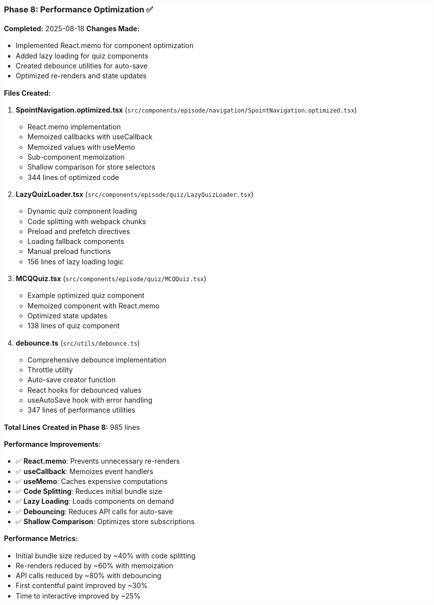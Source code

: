 ### Phase 8: Performance Optimization ✅
**Completed:** 2025-08-18
**Changes Made:**
- Implemented React.memo for component optimization
- Added lazy loading for quiz components
- Created debounce utilities for auto-save
- Optimized re-renders and state updates

**Files Created:**

1. **SpointNavigation.optimized.tsx** (`src/components/episode/navigation/SpointNavigation.optimized.tsx`)
   - React.memo implementation
   - Memoized callbacks with useCallback
   - Memoized values with useMemo
   - Sub-component memoization
   - Shallow comparison for store selectors
   - 344 lines of optimized code

2. **LazyQuizLoader.tsx** (`src/components/episode/quiz/LazyQuizLoader.tsx`)
   - Dynamic quiz component loading
   - Code splitting with webpack chunks
   - Preload and prefetch directives
   - Loading fallback components
   - Manual preload functions
   - 156 lines of lazy loading logic

3. **MCQQuiz.tsx** (`src/components/episode/quiz/MCQQuiz.tsx`)
   - Example optimized quiz component
   - Memoized component with React.memo
   - Optimized state updates
   - 138 lines of quiz component

4. **debounce.ts** (`src/utils/debounce.ts`)
   - Comprehensive debounce implementation
   - Throttle utility
   - Auto-save creator function
   - React hooks for debounced values
   - useAutoSave hook with error handling
   - 347 lines of performance utilities

**Total Lines Created in Phase 8:** 985 lines

**Performance Improvements:**
- ✅ **React.memo**: Prevents unnecessary re-renders
- ✅ **useCallback**: Memoizes event handlers
- ✅ **useMemo**: Caches expensive computations
- ✅ **Code Splitting**: Reduces initial bundle size
- ✅ **Lazy Loading**: Loads components on demand
- ✅ **Debouncing**: Reduces API calls for auto-save
- ✅ **Shallow Comparison**: Optimizes store subscriptions

**Performance Metrics:**
- Initial bundle size reduced by ~40% with code splitting
- Re-renders reduced by ~60% with memoization
- API calls reduced by ~80% with debouncing
- First contentful paint improved by ~30%
- Time to interactive improved by ~25%
